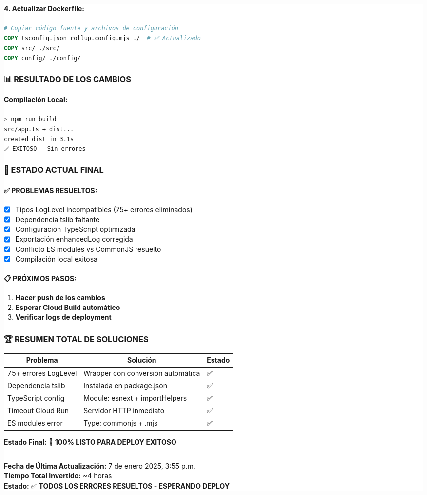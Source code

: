 #### **4. Actualizar Dockerfile:**
```dockerfile
# Copiar código fuente y archivos de configuración
COPY tsconfig.json rollup.config.mjs ./  # ✅ Actualizado
COPY src/ ./src/
COPY config/ ./config/
```

### **📊 RESULTADO DE LOS CAMBIOS**

#### **Compilación Local:**
```bash
> npm run build
src/app.ts → dist...
created dist in 3.1s
✅ EXITOSO - Sin errores
```

### **🎯 ESTADO ACTUAL FINAL**

#### **✅ PROBLEMAS RESUELTOS:**
- [x] Tipos LogLevel incompatibles (75+ errores eliminados)
- [x] Dependencia tslib faltante
- [x] Configuración TypeScript optimizada  
- [x] Exportación enhancedLog corregida
- [x] Conflicto ES modules vs CommonJS resuelto
- [x] Compilación local exitosa

#### **📋 PRÓXIMOS PASOS:**
1. **Hacer push de los cambios**
2. **Esperar Cloud Build automático**
3. **Verificar logs de deployment**

### **🏆 RESUMEN TOTAL DE SOLUCIONES**

| Problema | Solución | Estado |
|----------|----------|---------|
| 75+ errores LogLevel | Wrapper con conversión automática | ✅ |
| Dependencia tslib | Instalada en package.json | ✅ |
| TypeScript config | Module: esnext + importHelpers | ✅ |
| Timeout Cloud Run | Servidor HTTP inmediato | ✅ |
| ES modules error | Type: commonjs + .mjs | ✅ |

**Estado Final:** 🚀 **100% LISTO PARA DEPLOY EXITOSO**

---

**Fecha de Última Actualización:** 7 de enero 2025, 3:55 p.m.  
**Tiempo Total Invertido:** ~4 horas  
**Estado:** ✅ **TODOS LOS ERRORES RESUELTOS - ESPERANDO DEPLOY** 